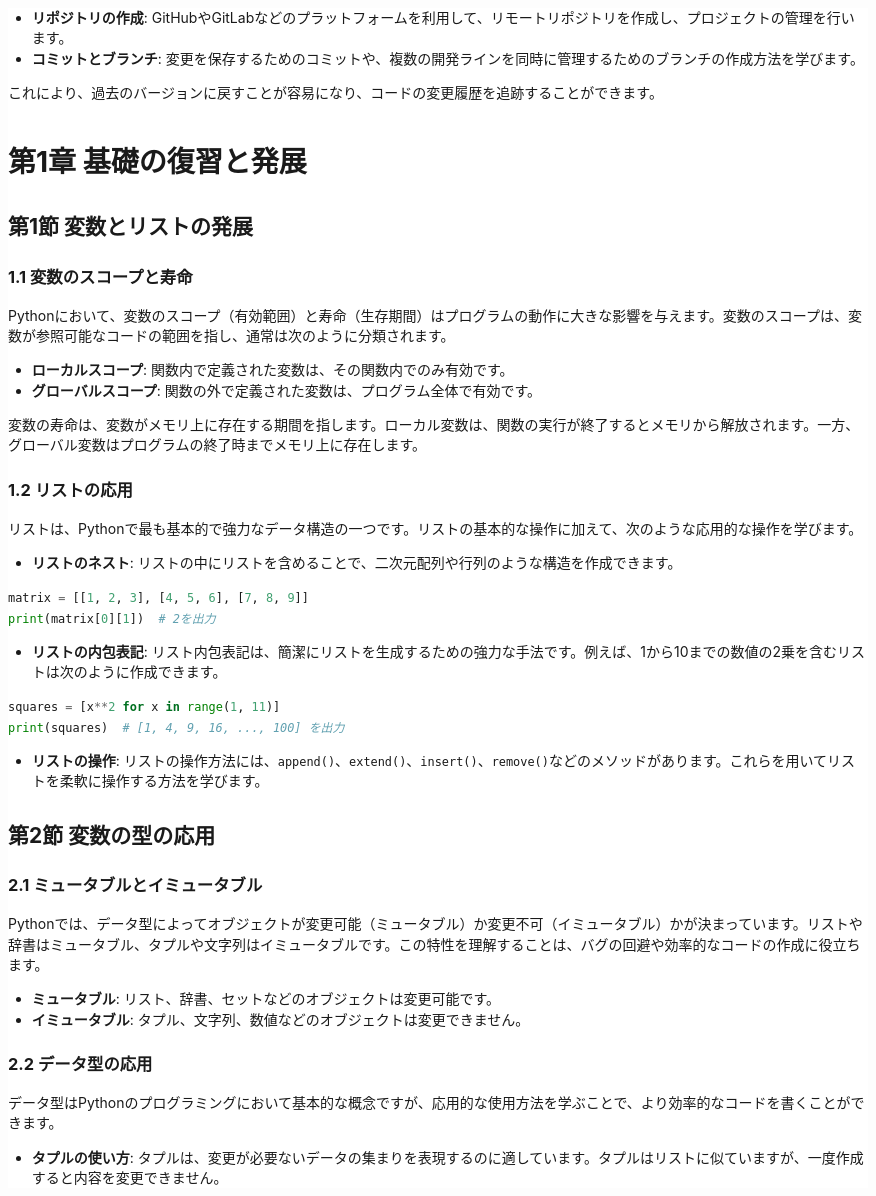 - **リポジトリの作成**: GitHubやGitLabなどのプラットフォームを利用して、リモートリポジトリを作成し、プロジェクトの管理を行います。
- **コミットとブランチ**: 変更を保存するためのコミットや、複数の開発ラインを同時に管理するためのブランチの作成方法を学びます。

これにより、過去のバージョンに戻すことが容易になり、コードの変更履歴を追跡することができます。


# 第1章 基礎の復習と発展

## 第1節 変数とリストの発展

### 1.1 変数のスコープと寿命

Pythonにおいて、変数のスコープ（有効範囲）と寿命（生存期間）はプログラムの動作に大きな影響を与えます。変数のスコープは、変数が参照可能なコードの範囲を指し、通常は次のように分類されます。

- **ローカルスコープ**: 関数内で定義された変数は、その関数内でのみ有効です。
- **グローバルスコープ**: 関数の外で定義された変数は、プログラム全体で有効です。

変数の寿命は、変数がメモリ上に存在する期間を指します。ローカル変数は、関数の実行が終了するとメモリから解放されます。一方、グローバル変数はプログラムの終了時までメモリ上に存在します。

### 1.2 リストの応用

リストは、Pythonで最も基本的で強力なデータ構造の一つです。リストの基本的な操作に加えて、次のような応用的な操作を学びます。

- **リストのネスト**: リストの中にリストを含めることで、二次元配列や行列のような構造を作成できます。

``` python
matrix = [[1, 2, 3], [4, 5, 6], [7, 8, 9]]
print(matrix[0][1])  # 2を出力
```

- **リストの内包表記**: リスト内包表記は、簡潔にリストを生成するための強力な手法です。例えば、1から10までの数値の2乗を含むリストは次のように作成できます。

``` python
squares = [x**2 for x in range(1, 11)]
print(squares)  # [1, 4, 9, 16, ..., 100] を出力
```

- **リストの操作**: リストの操作方法には、`append()`、`extend()`、`insert()`、`remove()`などのメソッドがあります。これらを用いてリストを柔軟に操作する方法を学びます。

## 第2節 変数の型の応用

### 2.1 ミュータブルとイミュータブル

Pythonでは、データ型によってオブジェクトが変更可能（ミュータブル）か変更不可（イミュータブル）かが決まっています。リストや辞書はミュータブル、タプルや文字列はイミュータブルです。この特性を理解することは、バグの回避や効率的なコードの作成に役立ちます。

- **ミュータブル**: リスト、辞書、セットなどのオブジェクトは変更可能です。
- **イミュータブル**: タプル、文字列、数値などのオブジェクトは変更できません。

### 2.2 データ型の応用

データ型はPythonのプログラミングにおいて基本的な概念ですが、応用的な使用方法を学ぶことで、より効率的なコードを書くことができます。

- **タプルの使い方**: タプルは、変更が必要ないデータの集まりを表現するのに適しています。タプルはリストに似ていますが、一度作成すると内容を変更できません。
